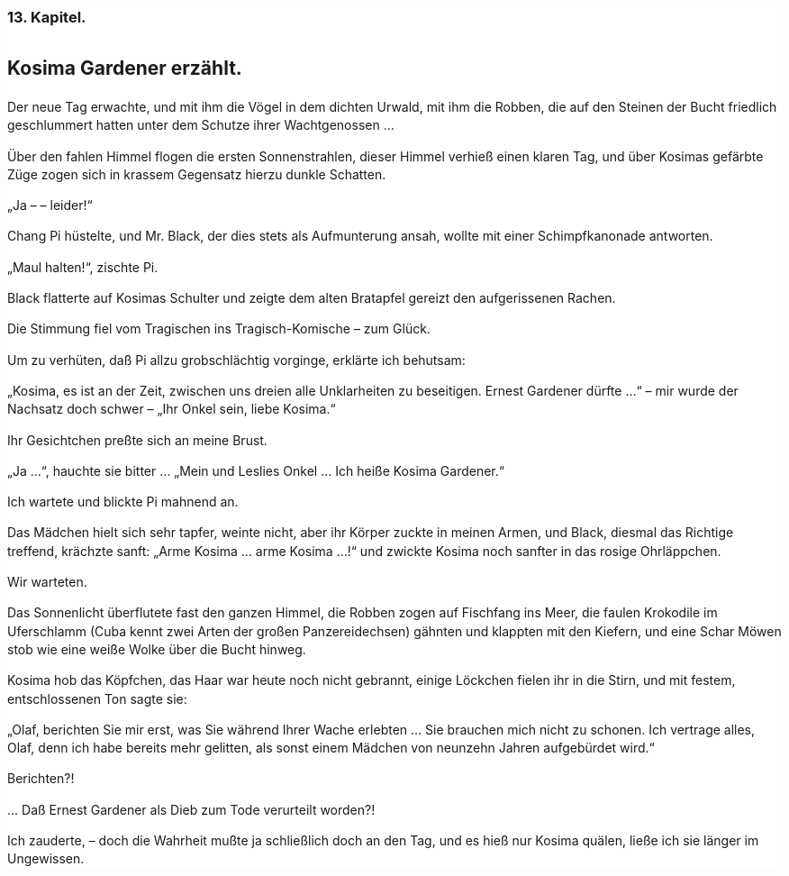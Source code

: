 <h3>13. Kapitel.</h3>
<h2>Kosima Gardener erzählt.</h2>

Der neue Tag erwachte, und mit ihm die Vögel in dem dichten Urwald, mit ihm die
Robben, die auf den Steinen der Bucht friedlich geschlummert hatten unter dem
Schutze ihrer Wachtgenossen …

Über den fahlen Himmel flogen die ersten Sonnenstrahlen, dieser Himmel verhieß
einen klaren Tag, und über Kosimas gefärbte Züge zogen sich in krassem
Gegensatz hierzu dunkle Schatten.

„Ja – – leider!“

Chang Pi hüstelte, und Mr. Black, der dies stets als Aufmunterung ansah, wollte
mit einer Schimpfkanonade antworten.

„Maul halten!“, zischte Pi.

Black flatterte auf Kosimas Schulter und zeigte dem alten Bratapfel gereizt den
aufgerissenen Rachen.

Die Stimmung fiel vom Tragischen ins Tragisch-Komische – zum Glück.

Um zu verhüten, daß Pi allzu grobschlächtig vorginge, erklärte ich behutsam:

„Kosima, es ist an der Zeit, zwischen uns dreien alle Unklarheiten zu
beseitigen. Ernest Gardener dürfte …“ – mir wurde der Nachsatz doch schwer –
„Ihr Onkel sein, liebe Kosima.“

Ihr Gesichtchen preßte sich an meine Brust.

„Ja …“, hauchte sie bitter … „Mein und Leslies Onkel … Ich heiße Kosima
Gardener.“

Ich wartete und blickte Pi mahnend an.

Das Mädchen hielt sich sehr tapfer, weinte nicht, aber ihr Körper zuckte in
meinen Armen, und Black, diesmal das Richtige treffend, krächzte sanft: „Arme
Kosima … arme Kosima …!“ und zwickte Kosima noch sanfter in das rosige
Ohrläppchen.

Wir warteten.

Das Sonnenlicht überflutete fast den ganzen Himmel, die Robben zogen auf
Fischfang ins Meer, die faulen Krokodile im Uferschlamm (Cuba kennt zwei Arten
der großen Panzereidechsen) gähnten und klappten mit den Kiefern, und eine
Schar Möwen stob wie eine weiße Wolke über die Bucht hinweg.

Kosima hob das Köpfchen, das Haar war heute noch nicht gebrannt, einige
Löckchen fielen ihr in die Stirn, und mit festem, entschlossenen Ton sagte sie:

„Olaf, berichten Sie mir erst, was Sie während Ihrer Wache erlebten … Sie
brauchen mich nicht zu schonen. Ich vertrage alles, Olaf, denn ich habe bereits
mehr gelitten, als sonst einem Mädchen von neunzehn Jahren aufgebürdet wird.“

Berichten?!

… Daß Ernest Gardener als Dieb zum Tode verurteilt worden?!

Ich zauderte, – doch die Wahrheit mußte ja schließlich doch an den Tag, und es
hieß nur Kosima quälen, ließe ich sie länger im Ungewissen.
